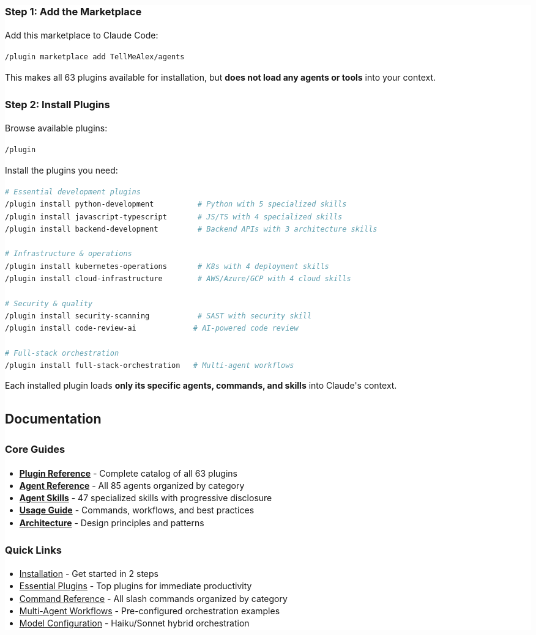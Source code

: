 ### Step 1: Add the Marketplace

Add this marketplace to Claude Code:

```bash
/plugin marketplace add TellMeAlex/agents
```

This makes all 63 plugins available for installation, but **does not load any agents or tools** into your context.

### Step 2: Install Plugins

Browse available plugins:

```bash
/plugin
```

Install the plugins you need:

```bash
# Essential development plugins
/plugin install python-development          # Python with 5 specialized skills
/plugin install javascript-typescript       # JS/TS with 4 specialized skills
/plugin install backend-development         # Backend APIs with 3 architecture skills

# Infrastructure & operations
/plugin install kubernetes-operations       # K8s with 4 deployment skills
/plugin install cloud-infrastructure        # AWS/Azure/GCP with 4 cloud skills

# Security & quality
/plugin install security-scanning           # SAST with security skill
/plugin install code-review-ai             # AI-powered code review

# Full-stack orchestration
/plugin install full-stack-orchestration   # Multi-agent workflows
```

Each installed plugin loads **only its specific agents, commands, and skills** into Claude's context.

## Documentation

### Core Guides

- **[Plugin Reference](docs/plugins.md)** - Complete catalog of all 63 plugins
- **[Agent Reference](docs/agents.md)** - All 85 agents organized by category
- **[Agent Skills](docs/agent-skills.md)** - 47 specialized skills with progressive disclosure
- **[Usage Guide](docs/usage.md)** - Commands, workflows, and best practices
- **[Architecture](docs/architecture.md)** - Design principles and patterns

### Quick Links

- [Installation](#quick-start) - Get started in 2 steps
- [Essential Plugins](docs/plugins.md#quick-start---essential-plugins) - Top plugins for immediate productivity
- [Command Reference](docs/usage.md#command-reference-by-category) - All slash commands organized by category
- [Multi-Agent Workflows](docs/usage.md#multi-agent-workflow-examples) - Pre-configured orchestration examples
- [Model Configuration](docs/agents.md#model-configuration) - Haiku/Sonnet hybrid orchestration
